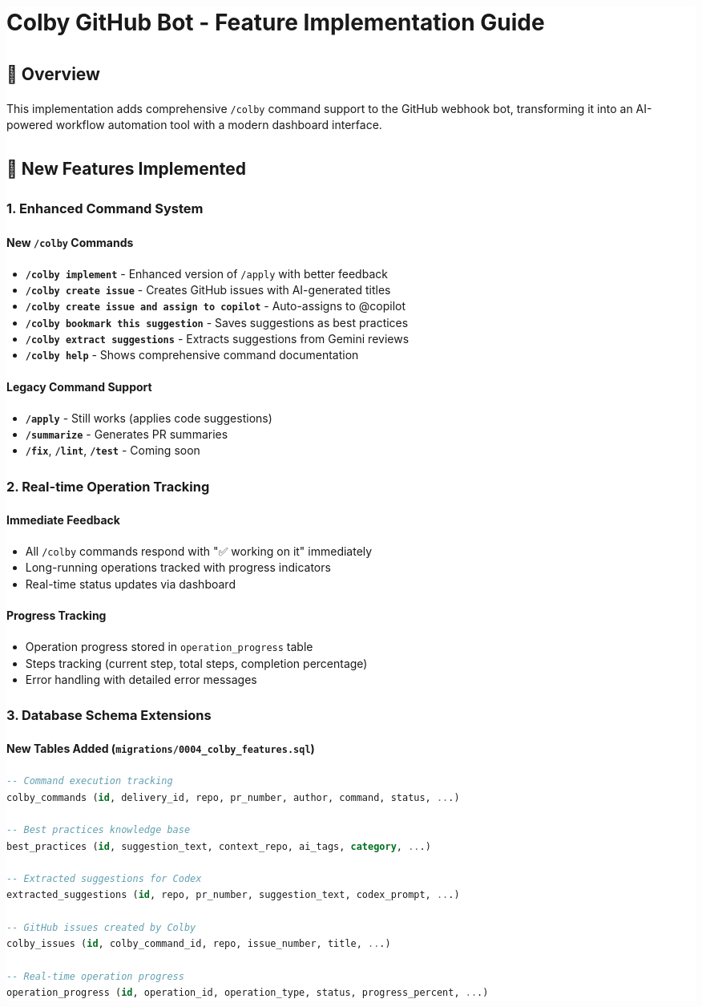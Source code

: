 # Colby GitHub Bot - Feature Implementation Guide

## 🎯 Overview

This implementation adds comprehensive `/colby` command support to the GitHub webhook bot, transforming it into an AI-powered workflow automation tool with a modern dashboard interface.

## 🚀 New Features Implemented

### 1. Enhanced Command System

#### New `/colby` Commands
- **`/colby implement`** - Enhanced version of `/apply` with better feedback
- **`/colby create issue`** - Creates GitHub issues with AI-generated titles
- **`/colby create issue and assign to copilot`** - Auto-assigns to @copilot
- **`/colby bookmark this suggestion`** - Saves suggestions as best practices
- **`/colby extract suggestions`** - Extracts suggestions from Gemini reviews
- **`/colby help`** - Shows comprehensive command documentation

#### Legacy Command Support
- **`/apply`** - Still works (applies code suggestions)
- **`/summarize`** - Generates PR summaries
- **`/fix`**, **`/lint`**, **`/test`** - Coming soon

### 2. Real-time Operation Tracking

#### Immediate Feedback
- All `/colby` commands respond with "✅ working on it" immediately
- Long-running operations tracked with progress indicators
- Real-time status updates via dashboard

#### Progress Tracking
- Operation progress stored in `operation_progress` table
- Steps tracking (current step, total steps, completion percentage)
- Error handling with detailed error messages

### 3. Database Schema Extensions

#### New Tables Added (`migrations/0004_colby_features.sql`)

```sql
-- Command execution tracking
colby_commands (id, delivery_id, repo, pr_number, author, command, status, ...)

-- Best practices knowledge base
best_practices (id, suggestion_text, context_repo, ai_tags, category, ...)

-- Extracted suggestions for Codex
extracted_suggestions (id, repo, pr_number, suggestion_text, codex_prompt, ...)

-- GitHub issues created by Colby
colby_issues (id, colby_command_id, repo, issue_number, title, ...)

-- Real-time operation progress
operation_progress (id, operation_id, operation_type, status, progress_percent, ...)
```
